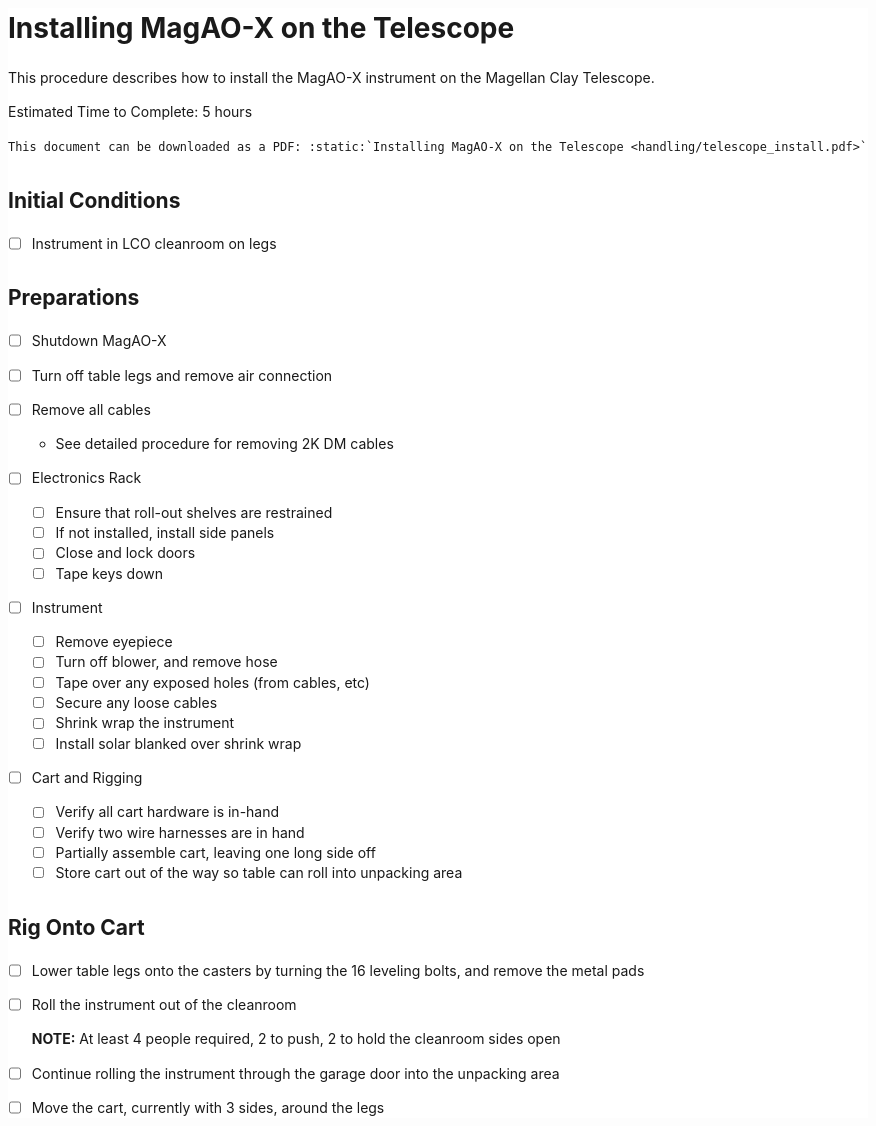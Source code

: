 # Installing MagAO-X on the Telescope

This procedure describes how to install the MagAO-X instrument on the Magellan Clay Telescope.

Estimated Time to Complete: 5 hours

```eval_rst
This document can be downloaded as a PDF: :static:`Installing MagAO-X on the Telescope <handling/telescope_install.pdf>`
```

## Initial Conditions

- [ ] Instrument in LCO cleanroom on legs

## Preparations

- [ ] Shutdown MagAO-X

- [ ] Turn off table legs and remove air connection

- [ ] Remove all cables
  - See detailed procedure for removing 2K DM cables

- [ ] Electronics Rack
  + [ ] Ensure that roll-out shelves are restrained
  + [ ] If not installed, install side panels
  + [ ] Close and lock doors
  + [ ] Tape keys down

- [ ] Instrument
  + [ ] Remove eyepiece
  + [ ] Turn off blower, and remove hose
  + [ ] Tape over any exposed holes (from cables, etc)
  + [ ] Secure any loose cables
  + [ ] Shrink wrap the instrument
  + [ ] Install solar blanked over shrink wrap

- [ ] Cart and Rigging
  + [ ] Verify all cart hardware is in-hand
  + [ ] Verify two wire harnesses are in hand
  + [ ] Partially assemble cart, leaving one long side off
  + [ ] Store cart out of the way so table can roll into unpacking area

## Rig Onto Cart

- [ ] Lower table legs onto the casters by turning the 16 leveling bolts, and remove the metal pads

- [ ] Roll the instrument out of the cleanroom

    **NOTE:** At least 4 people required, 2 to push, 2 to hold the cleanroom sides open

- [ ] Continue rolling the instrument through the garage door into the unpacking area

- [ ] Move the cart, currently with 3 sides, around the legs
